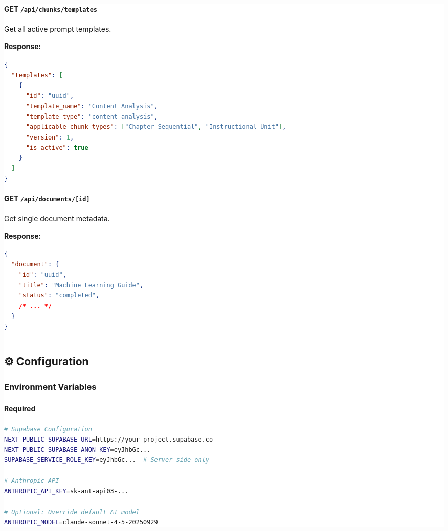 #### GET `/api/chunks/templates`
Get all active prompt templates.

**Response:**
```json
{
  "templates": [
    {
      "id": "uuid",
      "template_name": "Content Analysis",
      "template_type": "content_analysis",
      "applicable_chunk_types": ["Chapter_Sequential", "Instructional_Unit"],
      "version": 1,
      "is_active": true
    }
  ]
}
```

#### GET `/api/documents/[id]`
Get single document metadata.

**Response:**
```json
{
  "document": {
    "id": "uuid",
    "title": "Machine Learning Guide",
    "status": "completed",
    /* ... */
  }
}
```

---

## ⚙️ Configuration

### Environment Variables

#### Required

```bash
# Supabase Configuration
NEXT_PUBLIC_SUPABASE_URL=https://your-project.supabase.co
NEXT_PUBLIC_SUPABASE_ANON_KEY=eyJhbGc...
SUPABASE_SERVICE_ROLE_KEY=eyJhbGc...  # Server-side only

# Anthropic API
ANTHROPIC_API_KEY=sk-ant-api03-...

# Optional: Override default AI model
ANTHROPIC_MODEL=claude-sonnet-4-5-20250929
```
